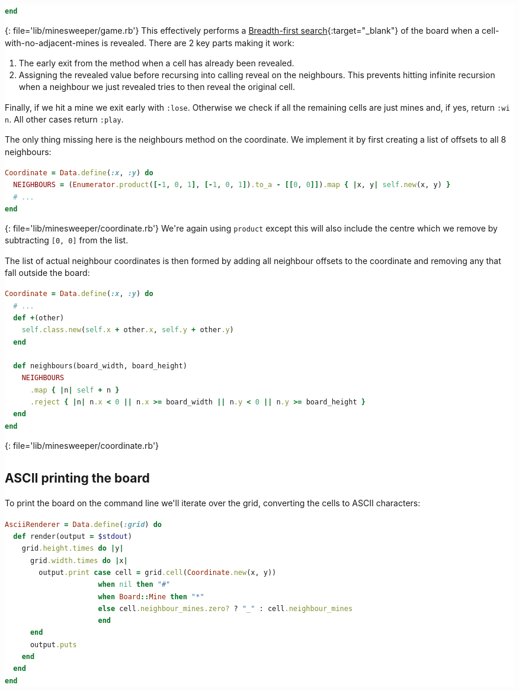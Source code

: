 ```ruby
end
```
{: file='lib/minesweeper/game.rb'}
This effectively performs a [Breadth-first search](https://en.wikipedia.org/wiki/Breadth-first_search){:target="_blank"} of the board when a cell-with-no-adjacent-mines is revealed. There are 2 key parts making it work:
1. The early exit from the method when a cell has already been revealed.
2. Assigning the revealed value before recursing into calling reveal on the neighbours.
This prevents hitting infinite recursion when a neighbour we just revealed tries to then reveal the original cell.

Finally, if we hit a mine we exit early with `:lose`. Otherwise we check if all the remaining cells are just mines and, if yes, return `:win`. All other cases return `:play`.

The only thing missing here is the neighbours method on the coordinate. We implement it by first creating a list of offsets to all 8 neighbours:
```ruby
Coordinate = Data.define(:x, :y) do
  NEIGHBOURS = (Enumerator.product([-1, 0, 1], [-1, 0, 1]).to_a - [[0, 0]]).map { |x, y| self.new(x, y) }
  # ...
end
```
{: file='lib/minesweeper/coordinate.rb'}
We're again using `product` except this will also include the centre which we remove by subtracting `[0, 0]` from the list.

The list of actual neighbour coordinates is then formed by adding all neighbour offsets to the coordinate and removing any that fall outside the board:
```ruby
Coordinate = Data.define(:x, :y) do
  # ...
  def +(other)
    self.class.new(self.x + other.x, self.y + other.y)
  end

  def neighbours(board_width, board_height)
    NEIGHBOURS
      .map { |n| self + n }
      .reject { |n| n.x < 0 || n.x >= board_width || n.y < 0 || n.y >= board_height }
  end
end
```
{: file='lib/minesweeper/coordinate.rb'}

## ASCII printing the board

To print the board on the command line we'll iterate over the grid, converting the cells to ASCII characters:
```ruby
AsciiRenderer = Data.define(:grid) do
  def render(output = $stdout)
    grid.height.times do |y|
      grid.width.times do |x|
        output.print case cell = grid.cell(Coordinate.new(x, y))
                      when nil then "#"
                      when Board::Mine then "*"
                      else cell.neighbour_mines.zero? ? "_" : cell.neighbour_mines
                      end
      end
      output.puts
    end
  end
end
```

[^1]: If we accept the claim that that number of bugs correlates with number of lines of code this is not just a fun exercise. There's real business value in accomplishing a feature with less lines of code.